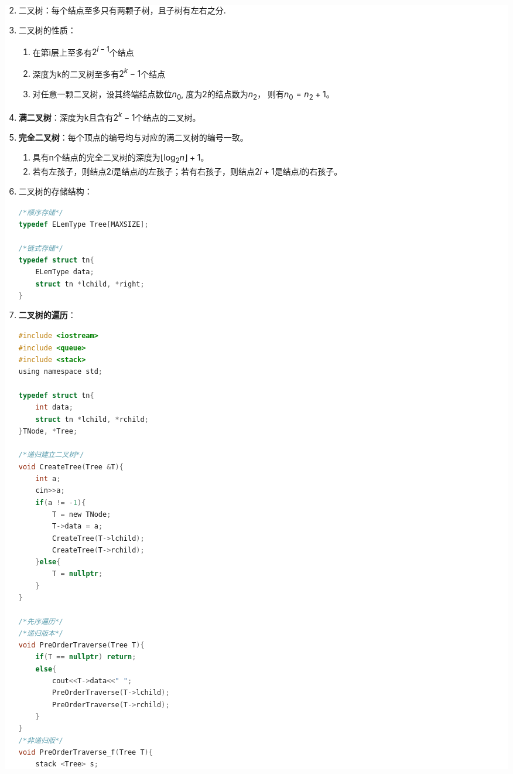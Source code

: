 2. 二叉树：每个结点至多只有两颗子树，且子树有左右之分.

3. 二叉树的性质：

   1. 在第i层上至多有$2^{i-1}$个结点

   2. 深度为k的二叉树至多有$2^{k}-1$个结点
   3. 对任意一颗二叉树，设其终端结点数位$n_0$, 度为2的结点数为$n_2$， 则有$n_0 = n_2 + 1$。

4. **满二叉树**：深度为k且含有$2^k-1$个结点的二叉树。

5. **完全二叉树**：每个顶点的编号均与对应的满二叉树的编号一致。

   1. 具有n个结点的完全二叉树的深度为$\lfloor\log_2{n}\rfloor+1$。
   2. 若有左孩子，则结点$2i$是结点$i$的左孩子；若有右孩子，则结点$2i+1$是结点$i$的右孩子。

6. 二叉树的存储结构：

   ```C
   /*顺序存储*/
   typedef ELemType Tree[MAXSIZE];
   
   /*链式存储*/
   typedef struct tn{
       ELemType data;
       struct tn *lchild, *right;
   }
   ```

7. **二叉树的遍历**：

   ```c
   #include <iostream>
   #include <queue>
   #include <stack>
   using namespace std;
   
   typedef struct tn{
       int data;
       struct tn *lchild, *rchild;
   }TNode, *Tree;
   
   /*递归建立二叉树*/
   void CreateTree(Tree &T){
       int a;
       cin>>a;
       if(a != -1){
           T = new TNode;
           T->data = a;
           CreateTree(T->lchild);
           CreateTree(T->rchild);
       }else{
           T = nullptr;
       }
   }
   
   /*先序遍历*/
   /*递归版本*/
   void PreOrderTraverse(Tree T){
       if(T == nullptr) return;
       else{
           cout<<T->data<<" ";
           PreOrderTraverse(T->lchild);
           PreOrderTraverse(T->rchild);
       }
   }
   /*非递归版*/
   void PreOrderTraverse_f(Tree T){
       stack <Tree> s;
   ```
